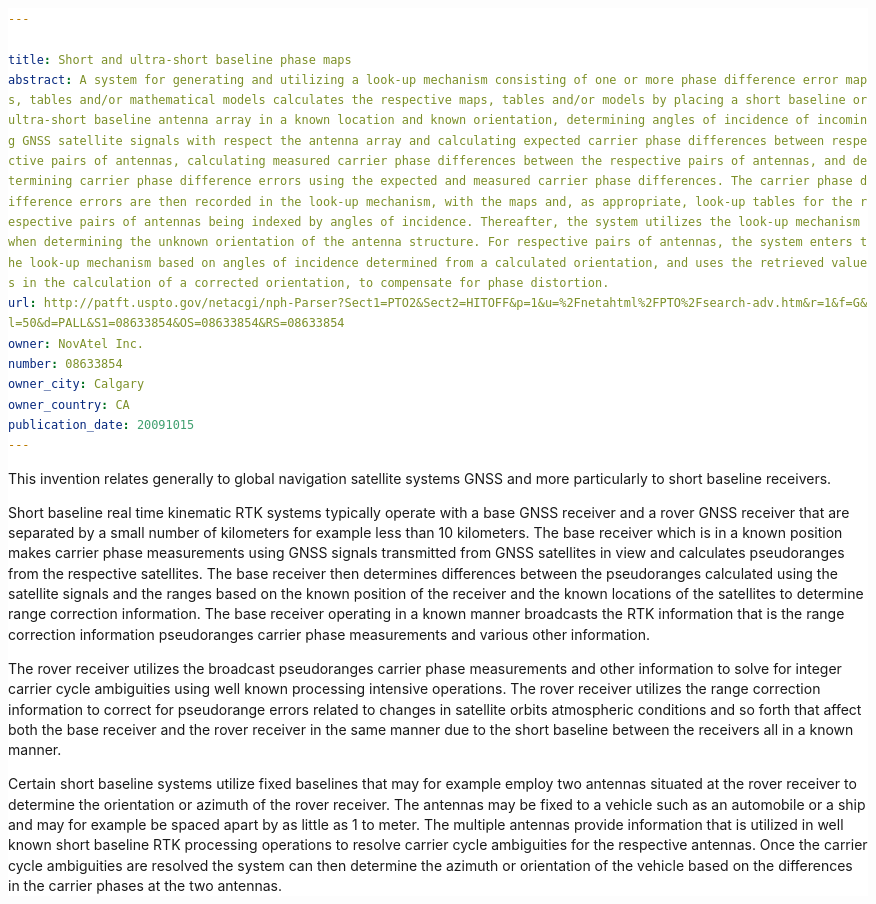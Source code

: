 ```yaml
---

title: Short and ultra-short baseline phase maps
abstract: A system for generating and utilizing a look-up mechanism consisting of one or more phase difference error maps, tables and/or mathematical models calculates the respective maps, tables and/or models by placing a short baseline or ultra-short baseline antenna array in a known location and known orientation, determining angles of incidence of incoming GNSS satellite signals with respect the antenna array and calculating expected carrier phase differences between respective pairs of antennas, calculating measured carrier phase differences between the respective pairs of antennas, and determining carrier phase difference errors using the expected and measured carrier phase differences. The carrier phase difference errors are then recorded in the look-up mechanism, with the maps and, as appropriate, look-up tables for the respective pairs of antennas being indexed by angles of incidence. Thereafter, the system utilizes the look-up mechanism when determining the unknown orientation of the antenna structure. For respective pairs of antennas, the system enters the look-up mechanism based on angles of incidence determined from a calculated orientation, and uses the retrieved values in the calculation of a corrected orientation, to compensate for phase distortion.
url: http://patft.uspto.gov/netacgi/nph-Parser?Sect1=PTO2&Sect2=HITOFF&p=1&u=%2Fnetahtml%2FPTO%2Fsearch-adv.htm&r=1&f=G&l=50&d=PALL&S1=08633854&OS=08633854&RS=08633854
owner: NovAtel Inc.
number: 08633854
owner_city: Calgary
owner_country: CA
publication_date: 20091015
---
```

This invention relates generally to global navigation satellite systems GNSS and more particularly to short baseline receivers.

Short baseline real time kinematic RTK systems typically operate with a base GNSS receiver and a rover GNSS receiver that are separated by a small number of kilometers for example less than 10 kilometers. The base receiver which is in a known position makes carrier phase measurements using GNSS signals transmitted from GNSS satellites in view and calculates pseudoranges from the respective satellites. The base receiver then determines differences between the pseudoranges calculated using the satellite signals and the ranges based on the known position of the receiver and the known locations of the satellites to determine range correction information. The base receiver operating in a known manner broadcasts the RTK information that is the range correction information pseudoranges carrier phase measurements and various other information.

The rover receiver utilizes the broadcast pseudoranges carrier phase measurements and other information to solve for integer carrier cycle ambiguities using well known processing intensive operations. The rover receiver utilizes the range correction information to correct for pseudorange errors related to changes in satellite orbits atmospheric conditions and so forth that affect both the base receiver and the rover receiver in the same manner due to the short baseline between the receivers all in a known manner.

Certain short baseline systems utilize fixed baselines that may for example employ two antennas situated at the rover receiver to determine the orientation or azimuth of the rover receiver. The antennas may be fixed to a vehicle such as an automobile or a ship and may for example be spaced apart by as little as 1 to meter. The multiple antennas provide information that is utilized in well known short baseline RTK processing operations to resolve carrier cycle ambiguities for the respective antennas. Once the carrier cycle ambiguities are resolved the system can then determine the azimuth or orientation of the vehicle based on the differences in the carrier phases at the two antennas.
